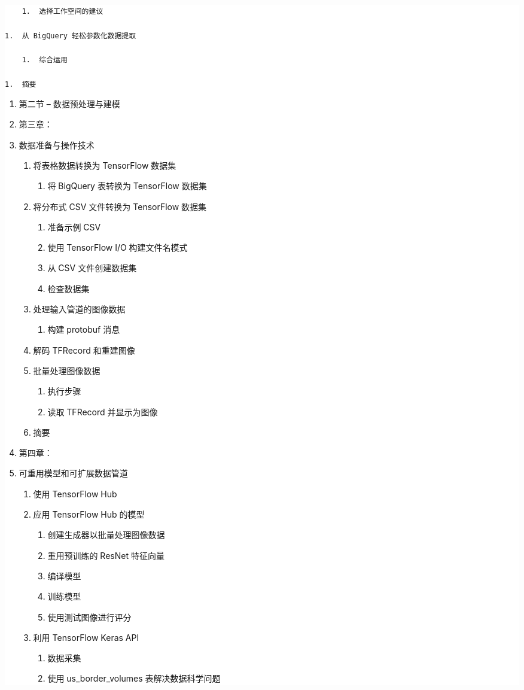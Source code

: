         1.  选择工作空间的建议

    1.  从 BigQuery 轻松参数化数据提取

        1.  综合运用

    1.  摘要

1.  第二节 – 数据预处理与建模

1.  第三章：

1.  数据准备与操作技术

    1.  将表格数据转换为 TensorFlow 数据集

        1.  将 BigQuery 表转换为 TensorFlow 数据集

    1.  将分布式 CSV 文件转换为 TensorFlow 数据集

        1.  准备示例 CSV

        1.  使用 TensorFlow I/O 构建文件名模式

        1.  从 CSV 文件创建数据集

        1.  检查数据集

    1.  处理输入管道的图像数据

        1.  构建 protobuf 消息

    1.  解码 TFRecord 和重建图像

    1.  批量处理图像数据

        1.  执行步骤

        1.  读取 TFRecord 并显示为图像

    1.  摘要

1.  第四章：

1.  可重用模型和可扩展数据管道

    1.  使用 TensorFlow Hub

    1.  应用 TensorFlow Hub 的模型

        1.  创建生成器以批量处理图像数据

        1.  重用预训练的 ResNet 特征向量

        1.  编译模型

        1.  训练模型

        1.  使用测试图像进行评分

    1.  利用 TensorFlow Keras API

        1.  数据采集

        1.  使用 us_border_volumes 表解决数据科学问题
